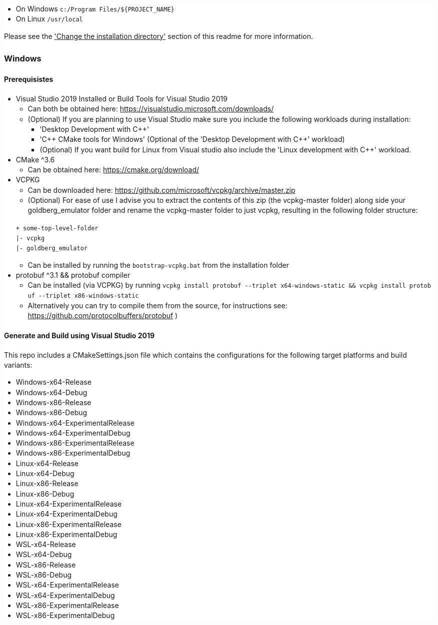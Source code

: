 - On Windows `c:/Program Files/${PROJECT_NAME}`
- On Linux `/usr/local`

Please see the ['Change the installation directory'](#change-the-installation-directory) section of this readme for more information.

### Windows

#### Prerequisistes
- Visual Studio 2019 Installed or Build Tools for Visual Studio 2019
  - Can both be obtained here: https://visualstudio.microsoft.com/downloads/
  - (Optional) If you are planning to use Visual Studio make sure you include the following workloads during installation:
    - 'Desktop Development with C++'
    - 'C++ CMake tools for Windows' (Optional of the 'Desktop Development with C++' workload)
    - (Optional) If you want build for Linux from Visual studio also include the 'Linux development with C++' workload.
- CMake ^3.6
  - Can be obtained here: https://cmake.org/download/
- VCPKG
  - Can be downloaded here: https://github.com/microsoft/vcpkg/archive/master.zip
  - (Optional) For ease of use I advise you to extract the contents of this zip (the vcpkg-master folder) along side your goldberg_emulator folder and rename the vcpkg-master folder to just vcpkg, resulting in the following folder structure:
  ```
  + some-top-level-folder
  |- vcpkg
  |- goldberg_emulator
  ```
  - Can be installed by running the `bootstrap-vcpkg.bat` from the installation folder
- protobuf ^3.1 && protobuf compiler
  - Can be installed (via VCPKG) by running `vcpkg install protobuf --triplet x64-windows-static && vcpkg install protobuf --triplet x86-windows-static`
  - Alternatively you can try to compile them from the source, for instructions see: https://github.com/protocolbuffers/protobuf )

#### Generate and Build using Visual Studio 2019
This repo includes a CMakeSettings.json file which contains the configurations for the following target platforms and build variants:
- Windows-x64-Release
- Windows-x64-Debug
- Windows-x86-Release
- Windows-x86-Debug
- Windows-x64-ExperimentalRelease
- Windows-x64-ExperimentalDebug
- Windows-x86-ExperimentalRelease
- Windows-x86-ExperimentalDebug
- Linux-x64-Release
- Linux-x64-Debug
- Linux-x86-Release
- Linux-x86-Debug
- Linux-x64-ExperimentalRelease
- Linux-x64-ExperimentalDebug
- Linux-x86-ExperimentalRelease
- Linux-x86-ExperimentalDebug
- WSL-x64-Release
- WSL-x64-Debug
- WSL-x86-Release
- WSL-x86-Debug
- WSL-x64-ExperimentalRelease
- WSL-x64-ExperimentalDebug
- WSL-x86-ExperimentalRelease
- WSL-x86-ExperimentalDebug

